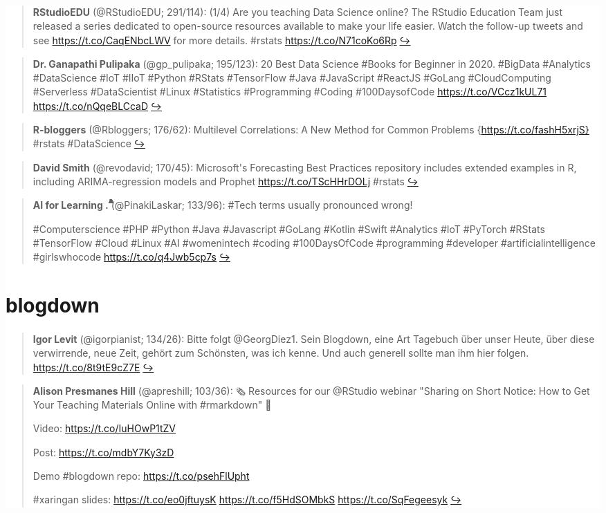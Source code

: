 


> **RStudioEDU** (@RStudioEDU; 291/114): (1/4) Are you teaching Data Science online? The RStudio Education Team just released a series dedicated to open-source resources available to make your life easier.
> Watch the follow-up tweets and see https://t.co/CaqENbcLWV for more details.
> #rstats https://t.co/N71coKo6Rp  [&#8618;](https://twitter.com/xieyihui/status/1250005892994662400)




> **Dr. Ganapathi Pulipaka** (@gp_pulipaka; 195/123): 20 Best Data Science #Books for Beginner in 2020. #BigData #Analytics #DataScience #IoT #IIoT #Python #RStats #TensorFlow #Java #JavaScript #ReactJS #GoLang #CloudComputing #Serverless #DataScientist #Linux #Statistics #Programming #Coding #100DaysofCode
> https://t.co/VCcz1kUL71 https://t.co/nQqeBLCcaD  [&#8618;](https://twitter.com/xieyihui/status/1250090006712107008)




> **R-bloggers** (@Rbloggers; 176/62): Multilevel Correlations: A New Method for Common Problems  {https://t.co/fashH5xrjS} #rstats #DataScience  [&#8618;](https://twitter.com/xieyihui/status/1249936488407674883)




> **David Smith** (@revodavid; 170/45): Microsoft's Forecasting Best Practices repository includes extended examples in R, including ARIMA-regression models and Prophet https://t.co/TScHHrDOLj #rstats  [&#8618;](https://twitter.com/xieyihui/status/1250100793669070848)




> **AI for Learning .ۗۗۗۗۗۗۗۗۗۗۗۗۗۗۗۗۗۗۗۗۗۗۗۗۗ** (@PinakiLaskar; 133/96): #Tech terms usually pronounced wrong!
> >
> #Computerscience #PHP #Python #Java #Javascript #GoLang #Kotlin #Swift #Analytics #IoT #PyTorch #RStats #TensorFlow #Cloud #Linux #AI #womenintech #coding #100DaysOfCode #programming #developer #artificialintelligence #girlswhocode https://t.co/q4Jwb5cp7s  [&#8618;](https://twitter.com/xieyihui/status/1250078397914439680)




# blogdown

> **Igor Levit** (@igorpianist; 134/26): Bitte folgt @GeorgDiez1. Sein Blogdown, eine Art Tagebuch über unser Heute, über diese verwirrende, neue Zeit, gehört zum Schönsten, was ich kenne. Und auch generell sollte man ihm hier folgen. https://t.co/8t9tE9cZ7E  [&#8618;](https://twitter.com/xieyihui/status/1248204614257836032)




> **Alison Presmanes Hill** (@apreshill; 103/36): 🗞️ Resources for our @RStudio webinar "Sharing on Short Notice: How to Get Your Teaching Materials Online with #rmarkdown" 🚀
> >
> Video: https://t.co/IuHOwP1tZV
> >
> Post: https://t.co/mdbY7Ky3zD
> >
> Demo #blogdown repo: https://t.co/psehFlUpht
> >
> #xaringan slides: https://t.co/eo0jftuysK https://t.co/f5HdSOMbkS https://t.co/SqFegeesyk  [&#8618;](https://twitter.com/xieyihui/status/1249038479658348545)
